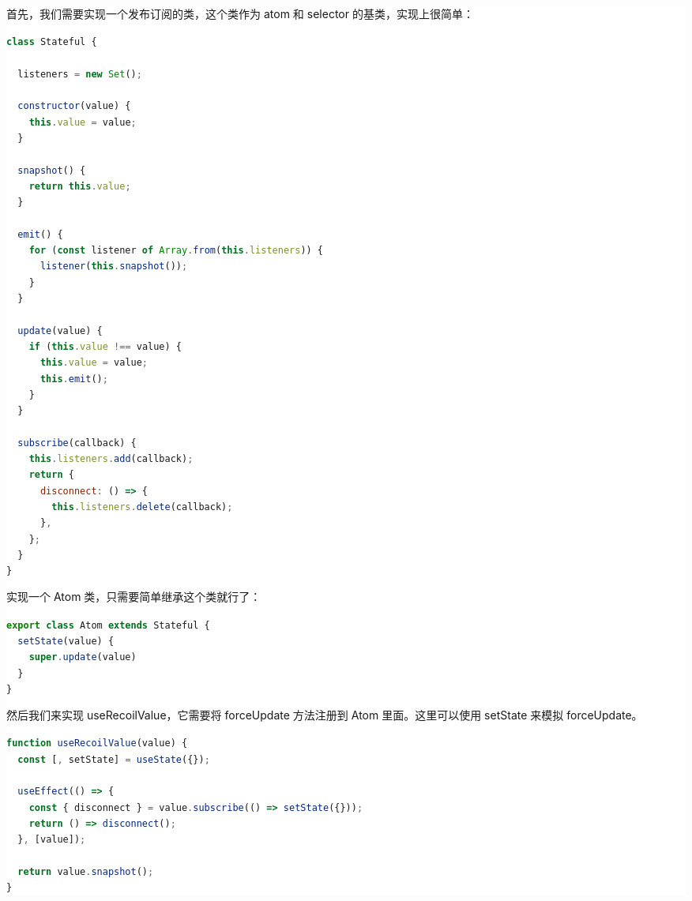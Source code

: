 首先，我们需要实现一个发布订阅的类，这个类作为 atom 和 selector 的基类，实现上很简单：

```js
class Stateful {

  listeners = new Set();

  constructor(value) {
    this.value = value;
  }

  snapshot() {
    return this.value;
  }

  emit() {
    for (const listener of Array.from(this.listeners)) {
      listener(this.snapshot());
    }
  }

  update(value) {
    if (this.value !== value) {
      this.value = value;
      this.emit();
    }
  }

  subscribe(callback) {
    this.listeners.add(callback);
    return {
      disconnect: () => {
        this.listeners.delete(callback);
      },
    };
  }
}
```

实现一个 Atom 类，只需要简单继承这个类就行了：

```js
export class Atom extends Stateful {
  setState(value) {
    super.update(value)
  }
}
```

然后我们来实现 useRecoilValue，它需要将 forceUpdate 方法注册到 Atom 里面。这里可以使用 setState 来模拟 forceUpdate。

```js
function useRecoilValue(value) {
  const [, setState] = useState({});

  useEffect(() => {
    const { disconnect } = value.subscribe(() => setState({}));
    return () => disconnect();
  }, [value]);

  return value.snapshot();
}
```
